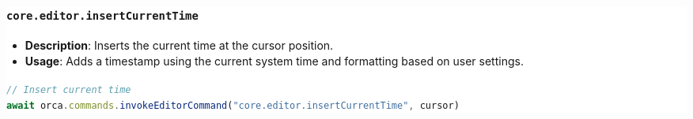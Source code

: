 ### `core.editor.insertCurrentTime`

- **Description**: Inserts the current time at the cursor position.
- **Usage**: Adds a timestamp using the current system time and formatting based on user settings.

```typescript
// Insert current time
await orca.commands.invokeEditorCommand("core.editor.insertCurrentTime", cursor)
```
